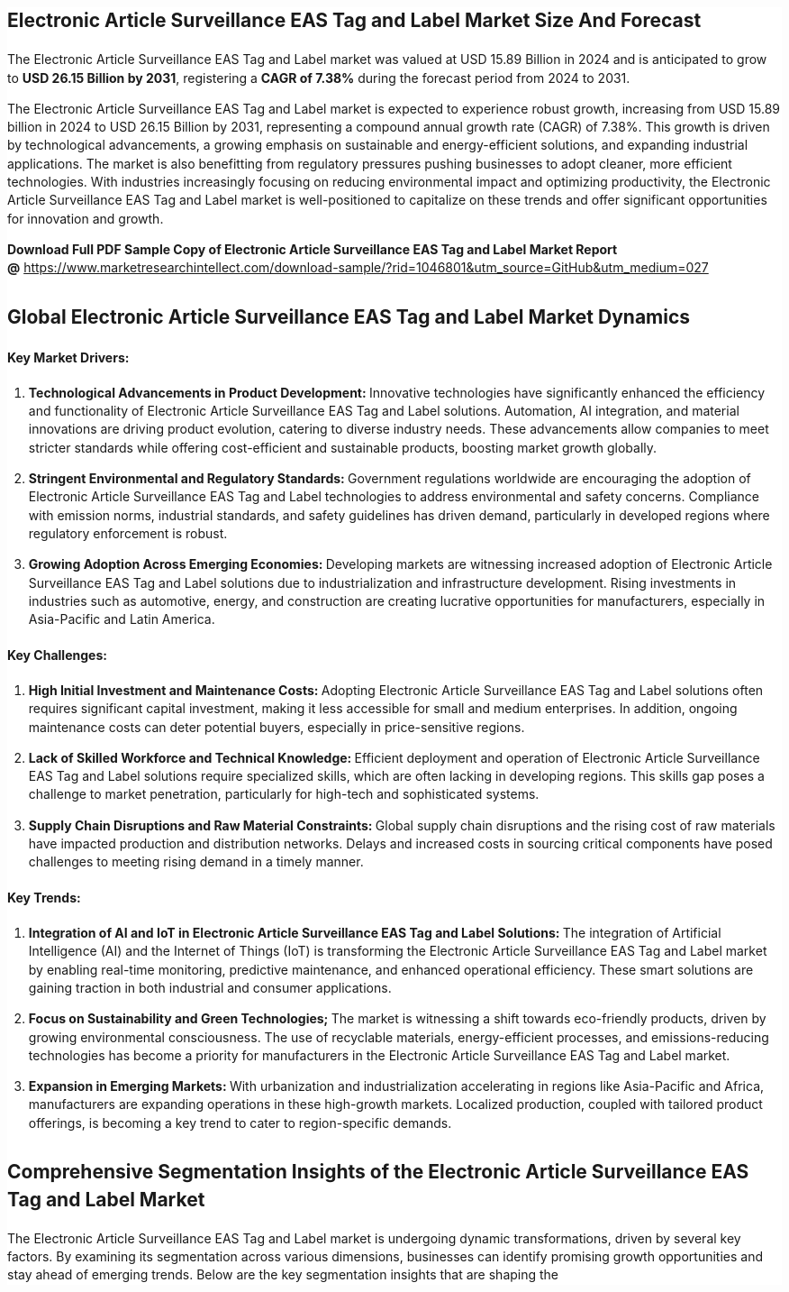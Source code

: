 <h2>Electronic Article Surveillance EAS Tag and Label Market Size And Forecast</h2><p>The Electronic Article Surveillance EAS Tag and Label market was valued at USD 15.89 Billion in 2024 and is anticipated to grow to <strong>USD 26.15 Billion by 2031</strong>, registering a <strong>CAGR of 7.38%</strong> during the forecast period from 2024 to 2031.</p><p>The Electronic Article Surveillance EAS Tag and Label market is expected to experience robust growth, increasing from USD 15.89 billion in 2024 to USD 26.15 Billion by 2031, representing a compound annual growth rate (CAGR) of 7.38%. This growth is driven by technological advancements, a growing emphasis on sustainable and energy-efficient solutions, and expanding industrial applications. The market is also benefitting from regulatory pressures pushing businesses to adopt cleaner, more efficient technologies. With industries increasingly focusing on reducing environmental impact and optimizing productivity, the Electronic Article Surveillance EAS Tag and Label market is well-positioned to capitalize on these trends and offer significant opportunities for innovation and growth.</p><p><strong>Download Full PDF Sample Copy of Electronic Article Surveillance EAS Tag and Label Market Report @</strong>&nbsp;<a href="https://www.marketresearchintellect.com/download-sample/?rid=1046801&amp;utm_source=GitHub&amp;utm_medium=027">https://www.marketresearchintellect.com/download-sample/?rid=1046801&amp;utm_source=GitHub&amp;utm_medium=027</a></p><h2>Global Electronic Article Surveillance EAS Tag and Label Market Dynamics</h2><h4><strong>Key Market Drivers:</strong></h4><ol><li><p><strong>Technological Advancements in Product Development:&nbsp;</strong>Innovative technologies have significantly enhanced the efficiency and functionality of Electronic Article Surveillance EAS Tag and Label solutions. Automation, AI integration, and material innovations are driving product evolution, catering to diverse industry needs. These advancements allow companies to meet stricter standards while offering cost-efficient and sustainable products, boosting market growth globally.</p></li><li><p><strong>Stringent Environmental and Regulatory Standards:&nbsp;</strong>Government regulations worldwide are encouraging the adoption of Electronic Article Surveillance EAS Tag and Label technologies to address environmental and safety concerns. Compliance with emission norms, industrial standards, and safety guidelines has driven demand, particularly in developed regions where regulatory enforcement is robust.</p></li><li><p><strong>Growing Adoption Across Emerging Economies:&nbsp;</strong>Developing markets are witnessing increased adoption of Electronic Article Surveillance EAS Tag and Label solutions due to industrialization and infrastructure development. Rising investments in industries such as automotive, energy, and construction are creating lucrative opportunities for manufacturers, especially in Asia-Pacific and Latin America.</p></li></ol><h4><strong>Key Challenges:</strong></h4><ol><li><p><strong>High Initial Investment and Maintenance Costs:&nbsp;</strong>Adopting Electronic Article Surveillance EAS Tag and Label solutions often requires significant capital investment, making it less accessible for small and medium enterprises. In addition, ongoing maintenance costs can deter potential buyers, especially in price-sensitive regions.</p></li><li><p><strong>Lack of Skilled Workforce and Technical Knowledge:&nbsp;</strong>Efficient deployment and operation of Electronic Article Surveillance EAS Tag and Label solutions require specialized skills, which are often lacking in developing regions. This skills gap poses a challenge to market penetration, particularly for high-tech and sophisticated systems.</p></li><li><p><strong>Supply Chain Disruptions and Raw Material Constraints:&nbsp;</strong>Global supply chain disruptions and the rising cost of raw materials have impacted production and distribution networks. Delays and increased costs in sourcing critical components have posed challenges to meeting rising demand in a timely manner.</p></li></ol><h4><strong>Key Trends:</strong></h4><ol><li><p><strong>Integration of AI and IoT in Electronic Article Surveillance EAS Tag and Label Solutions:&nbsp;</strong>The integration of Artificial Intelligence (AI) and the Internet of Things (IoT) is transforming the Electronic Article Surveillance EAS Tag and Label market by enabling real-time monitoring, predictive maintenance, and enhanced operational efficiency. These smart solutions are gaining traction in both industrial and consumer applications.</p></li><li><p><strong>Focus on Sustainability and Green Technologies;&nbsp;</strong>The market is witnessing a shift towards eco-friendly products, driven by growing environmental consciousness. The use of recyclable materials, energy-efficient processes, and emissions-reducing technologies has become a priority for manufacturers in the Electronic Article Surveillance EAS Tag and Label market.</p></li><li><p><strong>Expansion in Emerging Markets:&nbsp;</strong>With urbanization and industrialization accelerating in regions like Asia-Pacific and Africa, manufacturers are expanding operations in these high-growth markets. Localized production, coupled with tailored product offerings, is becoming a key trend to cater to region-specific demands.</p></li></ol><div class="article-main__content" data-test-id="publishing-text-block"><h2>Comprehensive Segmentation Insights of the Electronic Article Surveillance EAS Tag and Label Market</h2><p>The Electronic Article Surveillance EAS Tag and Label market is undergoing dynamic transformations, driven by several key factors. By examining its segmentation across various dimensions, businesses can identify promising growth opportunities and stay ahead of emerging trends. Below are the key segmentation insights that are shaping the